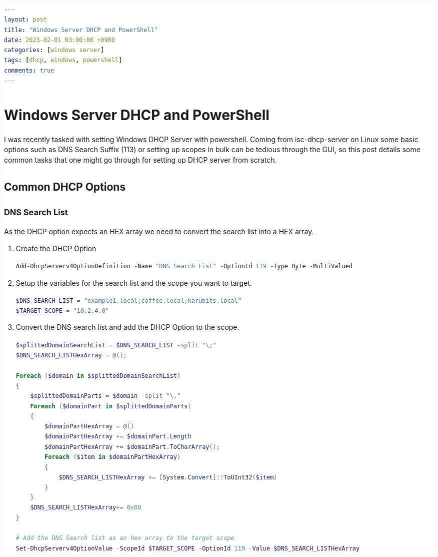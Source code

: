 ```yaml
---
layout: post
title: "Windows Server DHCP and PowerShell"
date: 2023-02-01 03:00:00 +0900
categories: [windows server]
tags: [dhcp, windows, powershell]
comments: true
---
```

# Windows Server DHCP and PowerShell

I was recently tasked with setting Windows DHCP Server with powershell. Coming from isc-dhcp-server on Linux some basic options such as DNS Search Suffix (113) or setting up scopes in bulk can be tedious through the GUI, so this post details some common tasks that one might go through for setting up DHCP server from scratch. 

## Common DHCP Options

### DNS Search List

As the DHCP option expects an HEX array we need to convert the search list into a HEX array. 
1. Create the DHCP Option
   ```powershell
   Add-DhcpServerv4OptionDefinition -Name "DNS Search List" -OptionId 119 -Type Byte -MultiValued
   ```
2. Setup the variables for the search list and the scope you want to target. 
   ```powershell
   $DNS_SEARCH_LIST = "example1.local;coffee.local;karubits.local"
   $TARGET_SCOPE = "10.2.4.0"
   ```
3. Convert the DNS search list and add the DHCP Option to the scope. 
   ```powershell
   $splittedDomainSearchList = $DNS_SEARCH_LIST -split "\;"
   $DNS_SEARCH_LISTHexArray = @();
   
   Foreach ($domain in $splittedDomainSearchList) 
   {
       $splittedDomainParts = $domain -split "\."
       Foreach ($domainPart in $splittedDomainParts) 
       {
           $domainPartHexArray = @()
           $domainPartHexArray += $domainPart.Length
           $domainPartHexArray += $domainPart.ToCharArray();
           Foreach ($item in $domainPartHexArray) 
           {
               $DNS_SEARCH_LISTHexArray += [System.Convert]::ToUInt32($item)
           }
       }
       $DNS_SEARCH_LISTHexArray+= 0x00
   }
   
   # Add the DNS Search list as an hex array to the target scope
   Set-DhcpServerv4OptionValue -ScopeId $TARGET_SCOPE -OptionId 119 -Value $DNS_SEARCH_LISTHexArray
   ```
